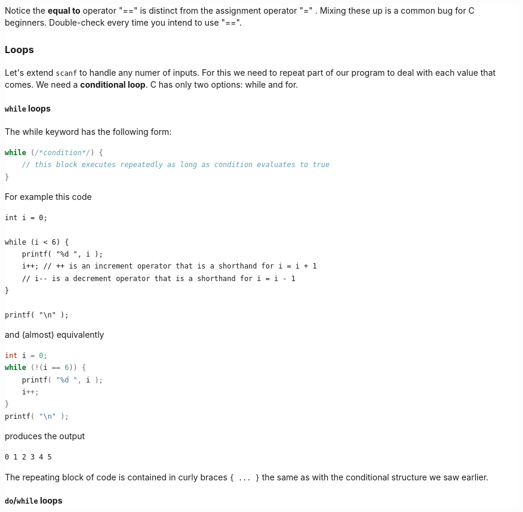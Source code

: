 Notice the **equal to** operator "==" is distinct from the assignment operator "=" . Mixing these up is a common bug for C beginners. Double-check every time you intend to use "==".


### Loops

Let's extend `scanf` to handle any numer of inputs. For this we need to repeat part of our program to deal with each value that comes. We need a **conditional loop**. C has only two options: while and for.

    

#### `while` loops

The while keyword has the following form:

```C
while (/*condition*/) {
    // this block executes repeatedly as long as condition evaluates to true
}
 ```     


For example this code

```
int i = 0;

while (i < 6) { 
    printf( "%d ", i ); 
    i++; // ++ is an increment operator that is a shorthand for i = i + 1
    // i-- is a decrement operator that is a shorthand for i = i - 1
}

printf( "\n" );
```

and (almost) equivalently

```C
int i = 0; 
while (!(i == 6)) { 
    printf( "%d ", i ); 
    i++; 
} 
printf( "\n" );
```

produces the output

```
0 1 2 3 4 5
```

The repeating block of code is contained in curly braces `{ ... }` the same as with the conditional structure we saw earlier.

#### `do`/`while` loops
